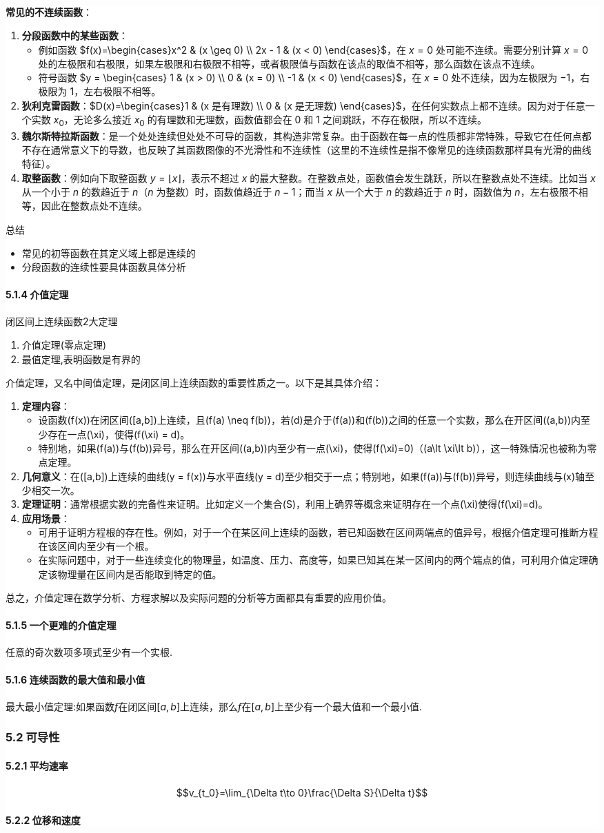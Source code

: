 **常见的不连续函数**：

1. **分段函数中的某些函数**：
    - 例如函数 $f(x)=\begin{cases}x^2 & (x \geq 0) \\ 2x - 1 & (x < 0) \end{cases}$，在 $x = 0$ 处可能不连续。需要分别计算 $x = 0$ 处的左极限和右极限，如果左极限和右极限不相等，或者极限值与函数在该点的取值不相等，那么函数在该点不连续。
    - 符号函数 $y = \begin{cases} 1 & (x > 0) \\ 0 & (x = 0) \\ -1 & (x < 0) \end{cases}$，在 $x = 0$ 处不连续，因为左极限为 $-1$，右极限为 $1$，左右极限不相等。
2. **狄利克雷函数**：$D(x)=\begin{cases}1 & (x 是有理数) \\ 0 & (x 是无理数) \end{cases}$，在任何实数点上都不连续。因为对于任意一个实数 $x_0$，无论多么接近 $x_0$ 的有理数和无理数，函数值都会在 $0$ 和 $1$ 之间跳跃，不存在极限，所以不连续。
3. **魏尔斯特拉斯函数**：是一个处处连续但处处不可导的函数，其构造非常复杂。由于函数在每一点的性质都非常特殊，导致它在任何点都不存在通常意义下的导数，也反映了其函数图像的不光滑性和不连续性（这里的不连续性是指不像常见的连续函数那样具有光滑的曲线特征）。
4. **取整函数**：例如向下取整函数 $y = \lfloor x \rfloor$，表示不超过 $x$ 的最大整数。在整数点处，函数值会发生跳跃，所以在整数点处不连续。比如当 $x$ 从一个小于 $n$ 的数趋近于 $n$（$n$ 为整数）时，函数值趋近于 $n - 1$；而当 $x$ 从一个大于 $n$ 的数趋近于 $n$ 时，函数值为 $n$，左右极限不相等，因此在整数点处不连续。

总结

- 常见的初等函数在其定义域上都是连续的
- 分段函数的连续性要具体函数具体分析

#### 5.1.4 介值定理

闭区间上连续函数2大定理

1. 介值定理(零点定理)
2. 最值定理,表明函数是有界的

介值定理，又名中间值定理，是闭区间上连续函数的重要性质之一。以下是其具体介绍：
1. **定理内容**：
    - 设函数\(f(x)\)在闭区间\([a,b]\)上连续，且\(f(a) \neq f(b)\)，若\(d\)是介于\(f(a)\)和\(f(b)\)之间的任意一个实数，那么在开区间\((a,b)\)内至少存在一点\(\xi\)，使得\(f(\xi) = d\)。
    - 特别地，如果\(f(a)\)与\(f(b)\)异号，那么在开区间\((a,b)\)内至少有一点\(\xi\)，使得\(f(\xi)=0\)（\(a\lt \xi\lt b\)），这一特殊情况也被称为零点定理。
2. **几何意义**：在\([a,b]\)上连续的曲线\(y = f(x)\)与水平直线\(y = d\)至少相交于一点；特别地，如果\(f(a)\)与\(f(b)\)异号，则连续曲线与\(x\)轴至少相交一次。
3. **定理证明**：通常根据实数的完备性来证明。比如定义一个集合\(S\)，利用上确界等概念来证明存在一个点\(\xi\)使得\(f(\xi)=d\)。
4. **应用场景**：
    - 可用于证明方程根的存在性。例如，对于一个在某区间上连续的函数，若已知函数在区间两端点的值异号，根据介值定理可推断方程在该区间内至少有一个根。
    - 在实际问题中，对于一些连续变化的物理量，如温度、压力、高度等，如果已知其在某一区间内的两个端点的值，可利用介值定理确定该物理量在区间内是否能取到特定的值。

总之，介值定理在数学分析、方程求解以及实际问题的分析等方面都具有重要的应用价值。

#### 5.1.5 一个更难的介值定理

任意的奇次数项多项式至少有一个实根.

#### 5.1.6 连续函数的最大值和最小值

最大最小值定理:如果函数$f$在闭区间$[a,b$]上连续，那么$f$在$[a,b]$上至少有一个最大值和一个最小值.

### 5.2 可导性

#### 5.2.1 平均速率

$$v_{t_0}=\lim_{\Delta t\to 0}\frac{\Delta S}{\Delta t}$$

#### 5.2.2 位移和速度
